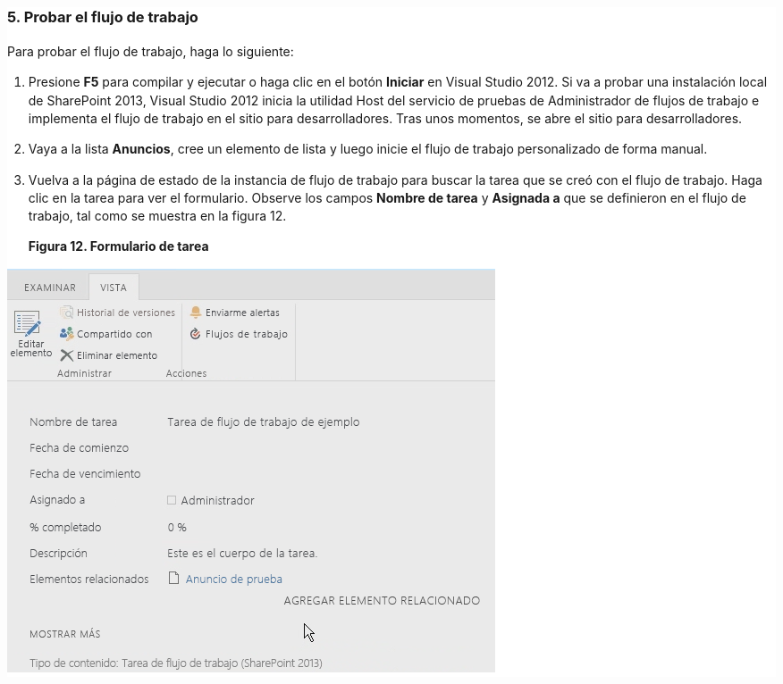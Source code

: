     

  
    
    

### 5. Probar el flujo de trabajo

Para probar el flujo de trabajo, haga lo siguiente:
  
    
    

1. Presione **F5** para compilar y ejecutar o haga clic en el botón **Iniciar** en Visual Studio 2012. Si va a probar una instalación local de SharePoint 2013, Visual Studio 2012 inicia la utilidad Host del servicio de pruebas de Administrador de flujos de trabajo e implementa el flujo de trabajo en el sitio para desarrolladores. Tras unos momentos, se abre el sitio para desarrolladores.
    
  
2. Vaya a la lista **Anuncios**, cree un elemento de lista y luego inicie el flujo de trabajo personalizado de forma manual.
    
  
3. Vuelva a la página de estado de la instancia de flujo de trabajo para buscar la tarea que se creó con el flujo de trabajo. Haga clic en la tarea para ver el formulario. Observe los campos **Nombre de tarea** y **Asignada a** que se definieron en el flujo de trabajo, tal como se muestra en la figura 12.
    
   **Figura 12. Formulario de tarea**

  

![WorkingWithTasksSharePointWorkflowsFig13](images/WorkingWithTasksSharePointWorkflowsFig12.png)
  

  

  